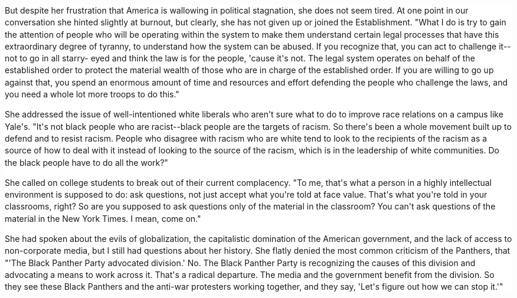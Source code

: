 But despite her frustration that America 
is wallowing in political stagnation, she does 
not seem tired. At one point in our conversation she hinted slightly at burnout, but clearly, she has not given up or joined the 
Establishment. "What I do is try to gain the 
attention of people who will be operating 
within the system to make them understand 
certain legal processes that have this extraordinary degree of tyranny, to understand how 
the system can be abused. If you 
recognize that, you can act to challenge it--not to go in all starry-
eyed and think the law is for the 
people, 'cause it's not. The legal system 
operates on behalf of the established 
order to protect the material 
wealth of those who are in charge 
of the established order. If you are 
willing to go up against that, you 
spend an enormous amount of 
time and resources and effort 
defending the people who challenge the laws, and you need a 
whole lot more troops to do this." 

She addressed the issue of 
well-intentioned white liberals who 
aren't sure what to do to improve 
race relations on a campus like 
Yale's. "It's not black people who 
are racist--black people are the targets of racism. So there's been a 
whole movement built up to 
defend and to resist racism. People who disagree with racism who are white tend to look 
to the recipients of the racism as a source of 
how to deal with it instead of looking to the 
source of the racism, which is in the leadership of white communities. Do the black people have to do all the work?" 

She called on college students to break 
out of their current complacency. "To me, 
that's what a person in a highly intellectual 
environment is supposed to do: ask questions, 
not just accept what you're told at face value. 
That's what you're told in your classrooms, 
right? So are you supposed to ask questions 
only of the material in the classroom? You 
can't ask questions of the material in the New 
York Times. I mean, come on." 


She had spoken about the evils of globalization, the capitalistic domination of the 
American government, and the lack of access 
to non-corporate media, but I still had questions about her history. She flatly denied the 
most common criticism of the Panthers, that 
"'The Black Panther Party advocated division.' No. The Black Panther Party is recognizing the causes of this division and advocating a means to work across it. That's a radical 
departure. The media and the government 
benefit from the division. So they see these 
Black Panthers and the anti-war protesters 
working together, and they say, 'Let's figure 
out how we can stop it.'" 
